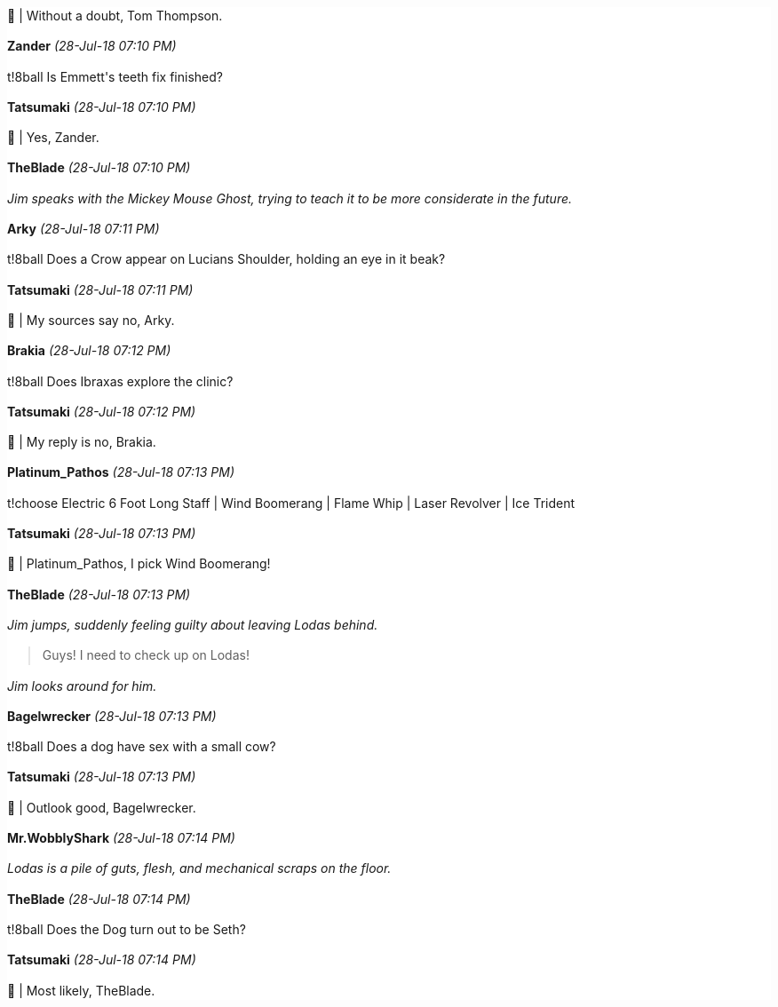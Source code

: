 🎱 | Without a doubt, Tom Thompson.

**Zander** _(28-Jul-18 07:10 PM)_

t!8ball Is Emmett's teeth fix finished?

**Tatsumaki** _(28-Jul-18 07:10 PM)_

🎱 | Yes, Zander.

**TheBlade** _(28-Jul-18 07:10 PM)_

_Jim speaks with the Mickey Mouse Ghost, trying to teach it to be more considerate in the future._

**Arky** _(28-Jul-18 07:11 PM)_

t!8ball Does a Crow appear on Lucians Shoulder, holding an eye in it beak?

**Tatsumaki** _(28-Jul-18 07:11 PM)_

🎱 | My sources say no, Arky.

**Brakia** _(28-Jul-18 07:12 PM)_

t!8ball Does Ibraxas explore the clinic?

**Tatsumaki** _(28-Jul-18 07:12 PM)_

🎱 | My reply is no, Brakia.

**Platinum_Pathos** _(28-Jul-18 07:13 PM)_

t!choose Electric 6 Foot Long Staff | Wind Boomerang | Flame Whip | Laser Revolver | Ice Trident

**Tatsumaki** _(28-Jul-18 07:13 PM)_

🤔 | Platinum_Pathos, I pick Wind Boomerang!

**TheBlade** _(28-Jul-18 07:13 PM)_

_Jim jumps, suddenly feeling guilty about leaving Lodas behind._

> Guys! I need to check up on Lodas!

_Jim looks around for him._

**Bagelwrecker** _(28-Jul-18 07:13 PM)_

t!8ball Does a dog have sex with a small cow?

**Tatsumaki** _(28-Jul-18 07:13 PM)_

🎱 | Outlook good, Bagelwrecker.

**Mr.WobblyShark** _(28-Jul-18 07:14 PM)_

_Lodas is a pile of guts, flesh, and mechanical scraps on the floor._

**TheBlade** _(28-Jul-18 07:14 PM)_

t!8ball Does the Dog turn out to be Seth?

**Tatsumaki** _(28-Jul-18 07:14 PM)_

🎱 | Most likely, TheBlade.
